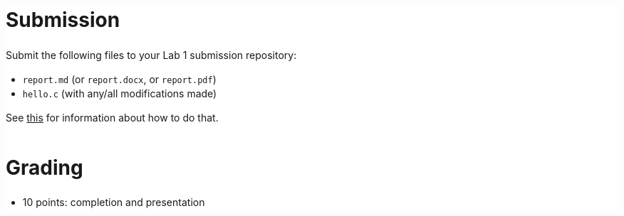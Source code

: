 # Submission

Submit the following files to your Lab 1 submission repository:
- `report.md` (or `report.docx`, or `report.pdf`)
- `hello.c` (with any/all modifications made)

See [this](/course/bju/content/cps230/notes/submission) for information about how to do that.

# Grading

* 10 points: completion and presentation